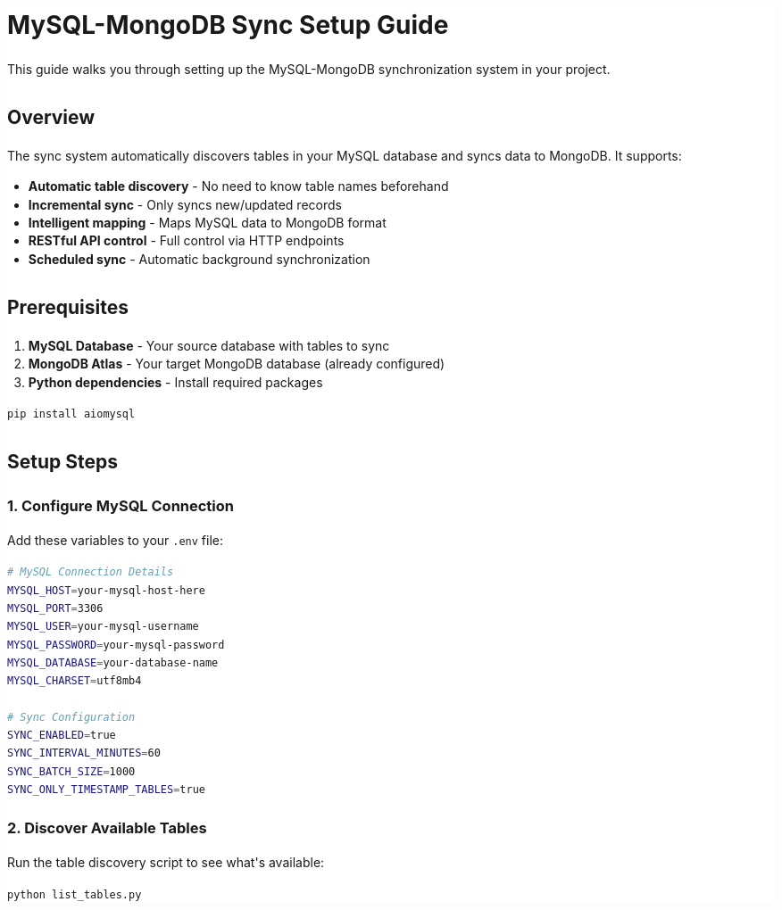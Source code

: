 # MySQL-MongoDB Sync Setup Guide

This guide walks you through setting up the MySQL-MongoDB synchronization system in your project.

## Overview

The sync system automatically discovers tables in your MySQL database and syncs data to MongoDB. It supports:

- **Automatic table discovery** - No need to know table names beforehand
- **Incremental sync** - Only syncs new/updated records
- **Intelligent mapping** - Maps MySQL data to MongoDB format
- **RESTful API control** - Full control via HTTP endpoints
- **Scheduled sync** - Automatic background synchronization

## Prerequisites

1. **MySQL Database** - Your source database with tables to sync
2. **MongoDB Atlas** - Your target MongoDB database (already configured)
3. **Python dependencies** - Install required packages

```bash
pip install aiomysql
```

## Setup Steps

### 1. Configure MySQL Connection

Add these variables to your `.env` file:

```bash
# MySQL Connection Details
MYSQL_HOST=your-mysql-host-here
MYSQL_PORT=3306
MYSQL_USER=your-mysql-username
MYSQL_PASSWORD=your-mysql-password
MYSQL_DATABASE=your-database-name
MYSQL_CHARSET=utf8mb4

# Sync Configuration
SYNC_ENABLED=true
SYNC_INTERVAL_MINUTES=60
SYNC_BATCH_SIZE=1000
SYNC_ONLY_TIMESTAMP_TABLES=true
```

### 2. Discover Available Tables

Run the table discovery script to see what's available:

```bash
python list_tables.py
```
